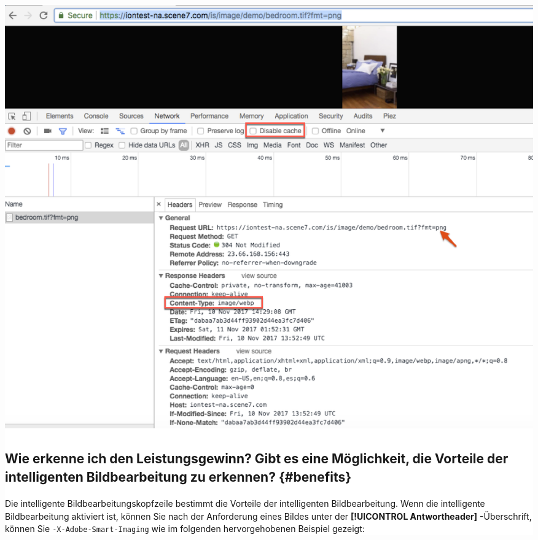 ![image2017-11-14_15398](/help/assets/assets/image2017-11-14_15398.png)

## Wie erkenne ich den Leistungsgewinn? Gibt es eine Möglichkeit, die Vorteile der intelligenten Bildbearbeitung zu erkennen? {#benefits}

Die intelligente Bildbearbeitungskopfzeile bestimmt die Vorteile der intelligenten Bildbearbeitung. Wenn die intelligente Bildbearbeitung aktiviert ist, können Sie nach der Anforderung eines Bildes unter der **[!UICONTROL Antwortheader]** -Überschrift, können Sie `-X-Adobe-Smart-Imaging` wie im folgenden hervorgehobenen Beispiel gezeigt:
